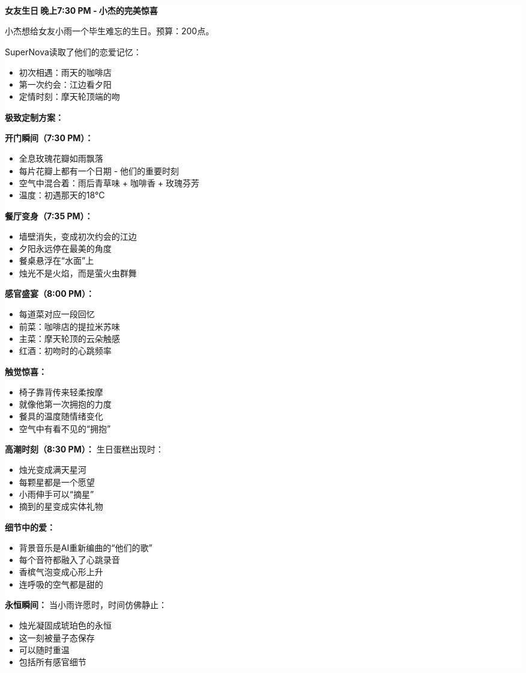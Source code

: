 **女友生日 晚上7:30 PM - 小杰的完美惊喜**

小杰想给女友小雨一个毕生难忘的生日。预算：200点。

SuperNova读取了他们的恋爱记忆：

- 初次相遇：雨天的咖啡店
- 第一次约会：江边看夕阳
- 定情时刻：摩天轮顶端的吻

**极致定制方案：**

**开门瞬间（7:30 PM）：**

- 全息玫瑰花瓣如雨飘落
- 每片花瓣上都有一个日期 - 他们的重要时刻
- 空气中混合着：雨后青草味 + 咖啡香 + 玫瑰芬芳
- 温度：初遇那天的18°C

**餐厅变身（7:35 PM）：**

- 墙壁消失，变成初次约会的江边
- 夕阳永远停在最美的角度
- 餐桌悬浮在“水面”上
- 烛光不是火焰，而是萤火虫群舞

**感官盛宴（8:00 PM）：**

- 每道菜对应一段回忆
- 前菜：咖啡店的提拉米苏味
- 主菜：摩天轮顶的云朵触感
- 红酒：初吻时的心跳频率

**触觉惊喜：**

- 椅子靠背传来轻柔按摩
- 就像他第一次拥抱的力度
- 餐具的温度随情绪变化
- 空气中有看不见的“拥抱”

**高潮时刻（8:30 PM）：** 生日蛋糕出现时：

- 烛光变成满天星河
- 每颗星都是一个愿望
- 小雨伸手可以“摘星”
- 摘到的星变成实体礼物

**细节中的爱：**

- 背景音乐是AI重新编曲的“他们的歌”
- 每个音符都融入了心跳录音
- 香槟气泡变成心形上升
- 连呼吸的空气都是甜的

**永恒瞬间：** 当小雨许愿时，时间仿佛静止：

- 烛光凝固成琥珀色的永恒
- 这一刻被量子态保存
- 可以随时重温
- 包括所有感官细节
